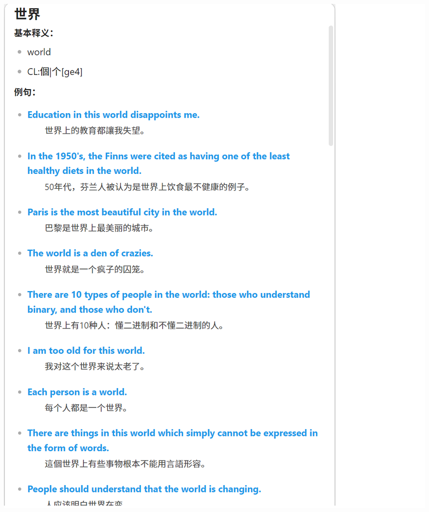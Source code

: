 ![复合世界1\|500](https://raw.githubusercontent.com/moujiawei/Obsidian-Translation/main/picture/复合世界1.png)